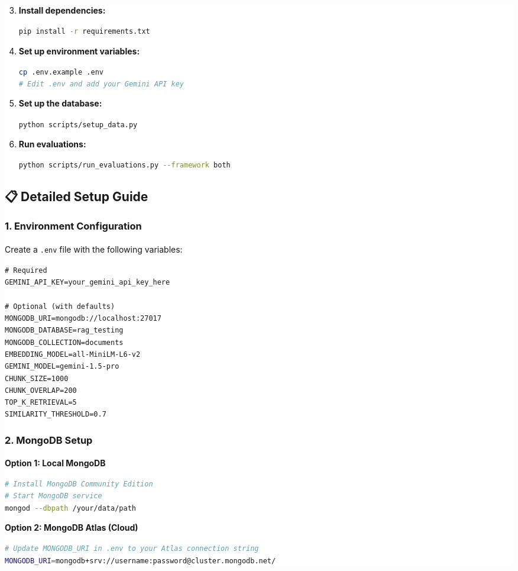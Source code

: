 3. **Install dependencies:**
   ```bash
   pip install -r requirements.txt
   ```

4. **Set up environment variables:**
   ```bash
   cp .env.example .env
   # Edit .env and add your Gemini API key
   ```

5. **Set up the database:**
   ```bash
   python scripts/setup_data.py
   ```

6. **Run evaluations:**
   ```bash
   python scripts/run_evaluations.py --framework both
   ```

## 📋 Detailed Setup Guide

### 1. Environment Configuration

Create a `.env` file with the following variables:

```env
# Required
GEMINI_API_KEY=your_gemini_api_key_here

# Optional (with defaults)
MONGODB_URI=mongodb://localhost:27017
MONGODB_DATABASE=rag_testing
MONGODB_COLLECTION=documents
EMBEDDING_MODEL=all-MiniLM-L6-v2
GEMINI_MODEL=gemini-1.5-pro
CHUNK_SIZE=1000
CHUNK_OVERLAP=200
TOP_K_RETRIEVAL=5
SIMILARITY_THRESHOLD=0.7
```

### 2. MongoDB Setup

**Option 1: Local MongoDB**
```bash
# Install MongoDB Community Edition
# Start MongoDB service
mongod --dbpath /your/data/path
```

**Option 2: MongoDB Atlas (Cloud)**
```bash
# Update MONGODB_URI in .env to your Atlas connection string
MONGODB_URI=mongodb+srv://username:password@cluster.mongodb.net/
```

